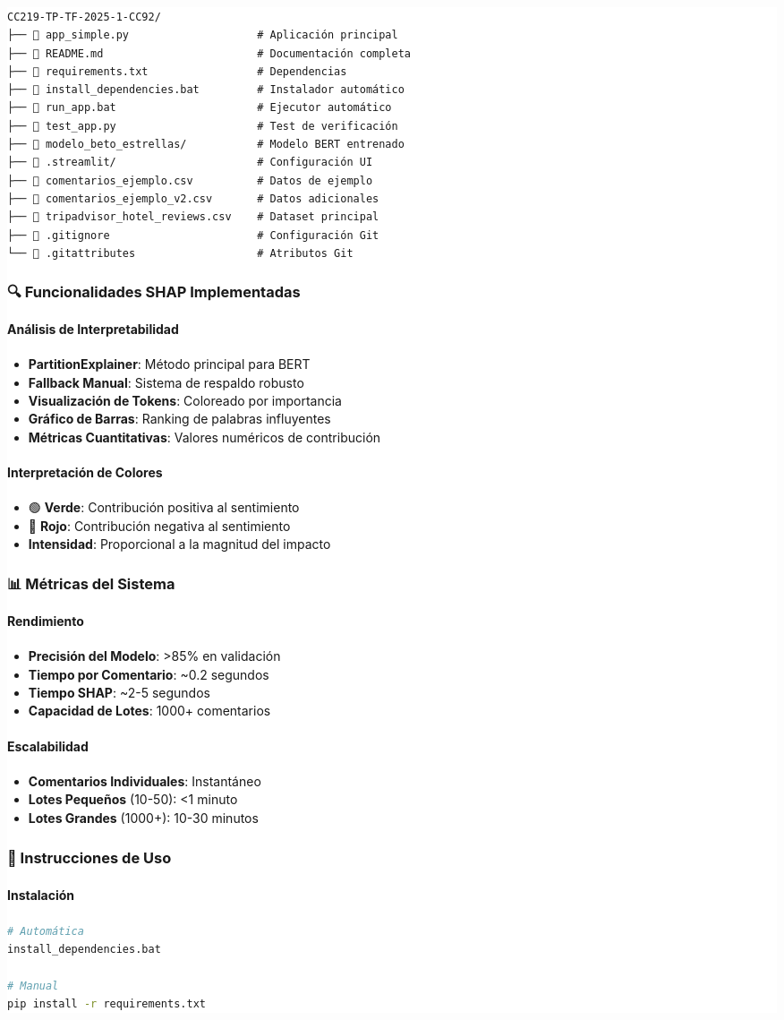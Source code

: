 ```
CC219-TP-TF-2025-1-CC92/
├── 📄 app_simple.py                    # Aplicación principal
├── 📄 README.md                        # Documentación completa
├── 📄 requirements.txt                 # Dependencias
├── 📄 install_dependencies.bat         # Instalador automático
├── 📄 run_app.bat                      # Ejecutor automático
├── 📄 test_app.py                      # Test de verificación
├── 📁 modelo_beto_estrellas/           # Modelo BERT entrenado
├── 📁 .streamlit/                      # Configuración UI
├── 📄 comentarios_ejemplo.csv          # Datos de ejemplo
├── 📄 comentarios_ejemplo_v2.csv       # Datos adicionales
├── 📄 tripadvisor_hotel_reviews.csv    # Dataset principal
├── 📄 .gitignore                       # Configuración Git
└── 📄 .gitattributes                   # Atributos Git
```

### 🔍 Funcionalidades SHAP Implementadas

#### Análisis de Interpretabilidad
- **PartitionExplainer**: Método principal para BERT
- **Fallback Manual**: Sistema de respaldo robusto
- **Visualización de Tokens**: Coloreado por importancia
- **Gráfico de Barras**: Ranking de palabras influyentes
- **Métricas Cuantitativas**: Valores numéricos de contribución

#### Interpretación de Colores
- 🟢 **Verde**: Contribución positiva al sentimiento
- 🔴 **Rojo**: Contribución negativa al sentimiento
- **Intensidad**: Proporcional a la magnitud del impacto

### 📊 Métricas del Sistema

#### Rendimiento
- **Precisión del Modelo**: >85% en validación
- **Tiempo por Comentario**: ~0.2 segundos
- **Tiempo SHAP**: ~2-5 segundos
- **Capacidad de Lotes**: 1000+ comentarios

#### Escalabilidad
- **Comentarios Individuales**: Instantáneo
- **Lotes Pequeños** (10-50): <1 minuto
- **Lotes Grandes** (1000+): 10-30 minutos

### 🚀 Instrucciones de Uso

#### Instalación
```bash
# Automática
install_dependencies.bat

# Manual
pip install -r requirements.txt
```
